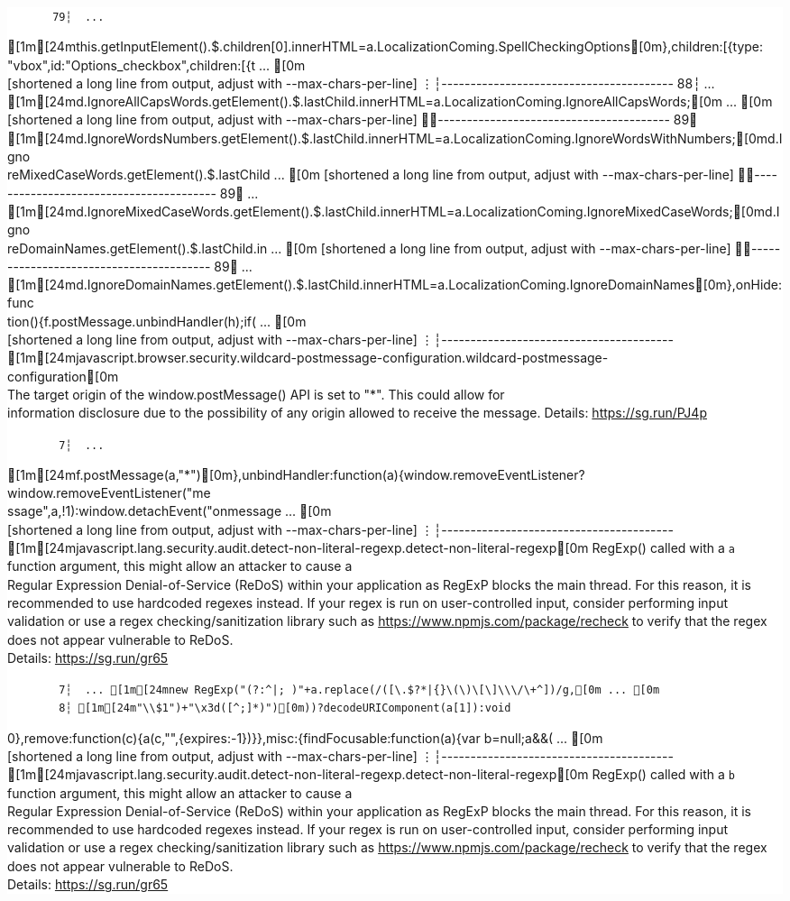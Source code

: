            79┆  ...                                                                                                     
  [1m[24mthis.getInputElement().$.children[0].innerHTML=a.LocalizationComing.SpellCheckingOptions[0m},children:[{type:  
  "vbox",id:"Options_checkbox",children:[{t ... [0m                                                                     
            [shortened a long line from output, adjust with --max-chars-per-line]
            ⋮┆----------------------------------------
           88┆  ...                                                                                                     
  [1m[24md.IgnoreAllCapsWords.getElement().$.lastChild.innerHTML=a.LocalizationComing.IgnoreAllCapsWords;[0m ... [0m    
            [shortened a long line from output, adjust with --max-chars-per-line]
            ⋮┆----------------------------------------
           89┆                                                                                                          
  [1m[24md.IgnoreWordsNumbers.getElement().$.lastChild.innerHTML=a.LocalizationComing.IgnoreWordsWithNumbers;[0md.Igno  
  reMixedCaseWords.getElement().$.lastChild ... [0m                                                                     
            [shortened a long line from output, adjust with --max-chars-per-line]
            ⋮┆----------------------------------------
           89┆  ...                                                                                                     
  [1m[24md.IgnoreMixedCaseWords.getElement().$.lastChild.innerHTML=a.LocalizationComing.IgnoreMixedCaseWords;[0md.Igno  
  reDomainNames.getElement().$.lastChild.in ... [0m                                                                     
            [shortened a long line from output, adjust with --max-chars-per-line]
            ⋮┆----------------------------------------
           89┆  ...                                                                                                     
  [1m[24md.IgnoreDomainNames.getElement().$.lastChild.innerHTML=a.LocalizationComing.IgnoreDomainNames[0m},onHide:func  
  tion(){f.postMessage.unbindHandler(h);if( ... [0m                                                                     
            [shortened a long line from output, adjust with --max-chars-per-line]
            ⋮┆----------------------------------------
       [1m[24mjavascript.browser.security.wildcard-postmessage-configuration.wildcard-postmessage-   
       configuration[0m                                                                              
          The target origin of the window.postMessage() API is set to "*". This could allow for      
          information disclosure due to the possibility of any origin allowed to receive the message.
          Details: https://sg.run/PJ4p                                                               
                                                                                                     
            7┆  ...                                                                                                     
  [1m[24mf.postMessage(a,"*")[0m},unbindHandler:function(a){window.removeEventListener?window.removeEventListener("me   
  ssage",a,!1):window.detachEvent("onmessage ... [0m                                                                    
            [shortened a long line from output, adjust with --max-chars-per-line]
            ⋮┆----------------------------------------
       [1m[24mjavascript.lang.security.audit.detect-non-literal-regexp.detect-non-literal-regexp[0m 
          RegExp() called with a `a` function argument, this might allow an attacker to cause a     
          Regular Expression Denial-of-Service (ReDoS) within your application as RegExP blocks the 
          main thread. For this reason, it is recommended to use hardcoded regexes instead. If your 
          regex is run on user-controlled input, consider performing input validation or use a regex
          checking/sanitization library such as https://www.npmjs.com/package/recheck to verify that
          the regex does not appear vulnerable to ReDoS.                                            
          Details: https://sg.run/gr65                                                              
                                                                                                    
            7┆  ... [1m[24mnew RegExp("(?:^|; )"+a.replace(/([\.$?*|{}\(\)\[\]\\\/\+^])/g,[0m ... [0m
            8┆ [1m[24m"\\$1")+"\x3d([^;]*)")[0m))?decodeURIComponent(a[1]):void                                         
  0},remove:function(c){a(c,"",{expires:-1})}},misc:{findFocusable:function(a){var b=null;a&&( ... [0m                  
            [shortened a long line from output, adjust with --max-chars-per-line]
            ⋮┆----------------------------------------
       [1m[24mjavascript.lang.security.audit.detect-non-literal-regexp.detect-non-literal-regexp[0m 
          RegExp() called with a `b` function argument, this might allow an attacker to cause a     
          Regular Expression Denial-of-Service (ReDoS) within your application as RegExP blocks the 
          main thread. For this reason, it is recommended to use hardcoded regexes instead. If your 
          regex is run on user-controlled input, consider performing input validation or use a regex
          checking/sanitization library such as https://www.npmjs.com/package/recheck to verify that
          the regex does not appear vulnerable to ReDoS.                                            
          Details: https://sg.run/gr65                                                              
                                                                                                    